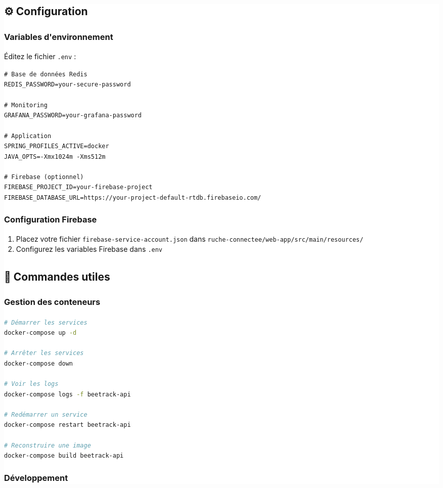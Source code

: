 ## ⚙️ Configuration

### Variables d'environnement

Éditez le fichier `.env` :

```env
# Base de données Redis
REDIS_PASSWORD=your-secure-password

# Monitoring
GRAFANA_PASSWORD=your-grafana-password

# Application
SPRING_PROFILES_ACTIVE=docker
JAVA_OPTS=-Xmx1024m -Xms512m

# Firebase (optionnel)
FIREBASE_PROJECT_ID=your-firebase-project
FIREBASE_DATABASE_URL=https://your-project-default-rtdb.firebaseio.com/
```

### Configuration Firebase

1. Placez votre fichier `firebase-service-account.json` dans `ruche-connectee/web-app/src/main/resources/`
2. Configurez les variables Firebase dans `.env`

## 🔧 Commandes utiles

### Gestion des conteneurs

```bash
# Démarrer les services
docker-compose up -d

# Arrêter les services
docker-compose down

# Voir les logs
docker-compose logs -f beetrack-api

# Redémarrer un service
docker-compose restart beetrack-api

# Reconstruire une image
docker-compose build beetrack-api
```

### Développement
